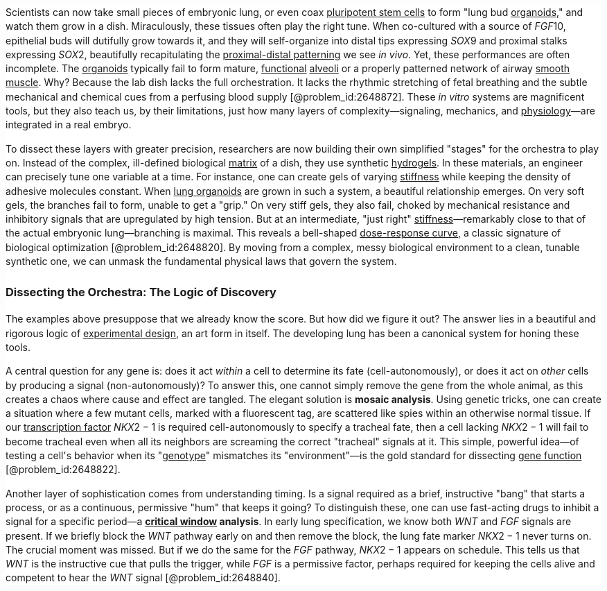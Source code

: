 Scientists can now take small pieces of embryonic lung, or even coax [pluripotent stem cells](@article_id:147895) to form "lung bud [organoids](@article_id:152508)," and watch them grow in a dish. Miraculously, these tissues often play the right tune. When co-cultured with a source of $FGF10$, epithelial buds will dutifully grow towards it, and they will self-organize into distal tips expressing $SOX9$ and proximal stalks expressing $SOX2$, beautifully recapitulating the [proximal-distal patterning](@article_id:260310) we see *in vivo*. Yet, these performances are often incomplete. The [organoids](@article_id:152508) typically fail to form mature, [functional](@article_id:146508) [alveoli](@article_id:149281) or a properly patterned network of airway [smooth muscle](@article_id:151904). Why? Because the lab dish lacks the full orchestration. It lacks the rhythmic stretching of fetal breathing and the subtle mechanical and chemical cues from a perfusing blood supply [@problem_id:2648872]. These *in vitro* systems are magnificent tools, but they also teach us, by their limitations, just how many layers of complexity—signaling, mechanics, and [physiology](@article_id:150928)—are integrated in a real embryo.

To dissect these layers with greater precision, researchers are now building their own simplified "stages" for the orchestra to play on. Instead of the complex, ill-defined biological [matrix](@article_id:202118) of a dish, they use synthetic [hydrogels](@article_id:158158). In these materials, an engineer can precisely tune one variable at a time. For instance, one can create gels of varying [stiffness](@article_id:141521) while keeping the density of adhesive molecules constant. When [lung organoids](@article_id:193738) are grown in such a system, a beautiful relationship emerges. On very soft gels, the branches fail to form, unable to get a "grip." On very stiff gels, they also fail, choked by mechanical resistance and inhibitory signals that are upregulated by high tension. But at an intermediate, "just right" [stiffness](@article_id:141521)—remarkably close to that of the actual embryonic lung—branching is maximal. This reveals a bell-shaped [dose-response curve](@article_id:264722), a classic signature of biological optimization [@problem_id:2648820]. By moving from a complex, messy biological environment to a clean, tunable synthetic one, we can unmask the fundamental physical laws that govern the system.

### Dissecting the Orchestra: The Logic of Discovery

The examples above presuppose that we already know the score. But how did we figure it out? The answer lies in a beautiful and rigorous logic of [experimental design](@article_id:141953), an art form in itself. The developing lung has been a canonical system for honing these tools.

A central question for any gene is: does it act *within* a cell to determine its fate (cell-autonomously), or does it act on *other* cells by producing a signal (non-autonomously)? To answer this, one cannot simply remove the gene from the whole animal, as this creates a chaos where cause and effect are tangled. The elegant solution is **mosaic analysis**. Using genetic tricks, one can create a situation where a few mutant cells, marked with a fluorescent tag, are scattered like spies within an otherwise normal tissue. If our [transcription factor](@article_id:137366) $NKX2-1$ is required cell-autonomously to specify a tracheal fate, then a cell lacking $NKX2-1$ will fail to become tracheal even when all its neighbors are screaming the correct "tracheal" signals at it. This simple, powerful idea—of testing a cell's behavior when its "[genotype](@article_id:147271)" mismatches its "environment"—is the gold standard for dissecting [gene function](@article_id:273551) [@problem_id:2648822].

Another layer of sophistication comes from understanding timing. Is a signal required as a brief, instructive "bang" that starts a process, or as a continuous, permissive "hum" that keeps it going? To distinguish these, one can use fast-acting drugs to inhibit a signal for a specific period—a **[critical window](@article_id:196342) analysis**. In early lung specification, we know both $WNT$ and $FGF$ signals are present. If we briefly block the $WNT$ pathway early on and then remove the block, the lung fate marker $NKX2-1$ never turns on. The crucial moment was missed. But if we do the same for the $FGF$ pathway, $NKX2-1$ appears on schedule. This tells us that $WNT$ is the instructive cue that pulls the trigger, while $FGF$ is a permissive factor, perhaps required for keeping the cells alive and competent to hear the $WNT$ signal [@problem_id:2648840].
